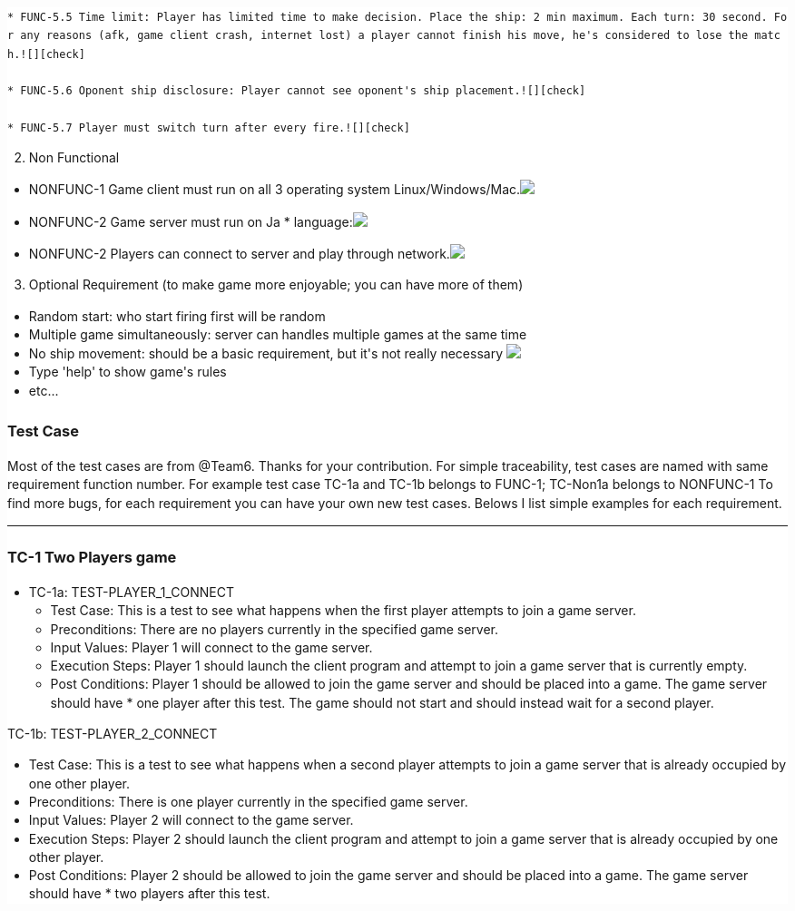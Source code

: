     * FUNC-5.5 Time limit: Player has limited time to make decision. Place the ship: 2 min maximum. Each turn: 30 second. For any reasons (afk, game client crash, internet lost) a player cannot finish his move, he's considered to lose the match.![][check]
	
	* FUNC-5.6 Oponent ship disclosure: Player cannot see oponent's ship placement.![][check]
	
	* FUNC-5.7 Player must switch turn after every fire.![][check]

2. Non Functional

  * NONFUNC-1 Game client must run on all 3 operating system Linux/Windows/Mac.![][check]

  * NONFUNC-2 Game server must run on Ja  * language:![][check]

  * NONFUNC-2 Players can connect to server and play through network.![][check]

  
3. Optional Requirement (to make game more enjoyable; you can have more of them)
  * Random start: who start firing first will be random
  * Multiple game simultaneously: server can handles multiple games at the same time
  * No ship movement: should be a basic requirement, but it's not really necessary ![][check]
  * Type 'help' to show game's rules
  * etc...
  
### Test Case
Most of the test cases are from @Team6. Thanks for your contribution. 
For simple traceability, test cases are named with same requirement function number. For example test case TC-1a and TC-1b belongs to FUNC-1; TC-Non1a belongs to NONFUNC-1
To find more bugs, for each requirement you can have  your own new test cases. Belows I list simple examples for each requirement.

------------------------------------------------------------------------------
### TC-1 Two Players game

* TC-1a: TEST-PLAYER_1_CONNECT
  * Test Case: This is a test to see what happens when the first player attempts to join
a game server.
  * Preconditions: There are no players currently in the specified game server.
  * Input Values: Player 1 will connect to the game server.
  * Execution Steps: Player 1 should launch the client program and attempt to join a
game server that is currently empty.
  * Post Conditions: Player 1 should be allowed to join the game server and should be
placed into a game. The game server should have * one player after this test. The
game should not start and should instead wait for a second player.

TC-1b: TEST-PLAYER_2_CONNECT
  * Test Case: This is a test to see what happens when a second player attempts to
join a game server that is already occupied by one other player.
  * Preconditions: There is one player currently in the specified game server.
  * Input Values: Player 2 will connect to the game server.
  * Execution Steps: Player 2 should launch the client program and attempt to join a
game server that is already occupied by one other player.
  * Post Conditions: Player 2 should be allowed to join the game server and should be
placed into a game. The game server should have * two players after this test.


[check]: https://srdr.ahrq.gov/images/Accept.png?1443636231